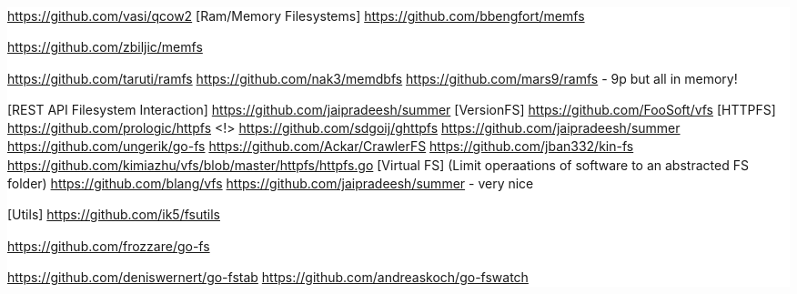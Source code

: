 https://github.com/vasi/qcow2
[Ram/Memory Filesystems]
https://github.com/bbengfort/memfs

https://github.com/zbiljic/memfs

https://github.com/taruti/ramfs
https://github.com/nak3/memdbfs
https://github.com/mars9/ramfs - 9p but all in memory!

[REST API Filesystem Interaction]
https://github.com/jaipradeesh/summer
[VersionFS]
https://github.com/FooSoft/vfs
[HTTPFS]
https://github.com/prologic/httpfs <!>
https://github.com/sdgoij/ghttpfs
https://github.com/jaipradeesh/summer
https://github.com/ungerik/go-fs
https://github.com/Ackar/CrawlerFS
https://github.com/jban332/kin-fs
https://github.com/kimiazhu/vfs/blob/master/httpfs/httpfs.go
[Virtual FS] (Limit operaations of software to an abstracted FS folder)
https://github.com/blang/vfs
https://github.com/jaipradeesh/summer - very nice


[Utils]
https://github.com/ik5/fsutils

https://github.com/frozzare/go-fs 

https://github.com/deniswernert/go-fstab
https://github.com/andreaskoch/go-fswatch

